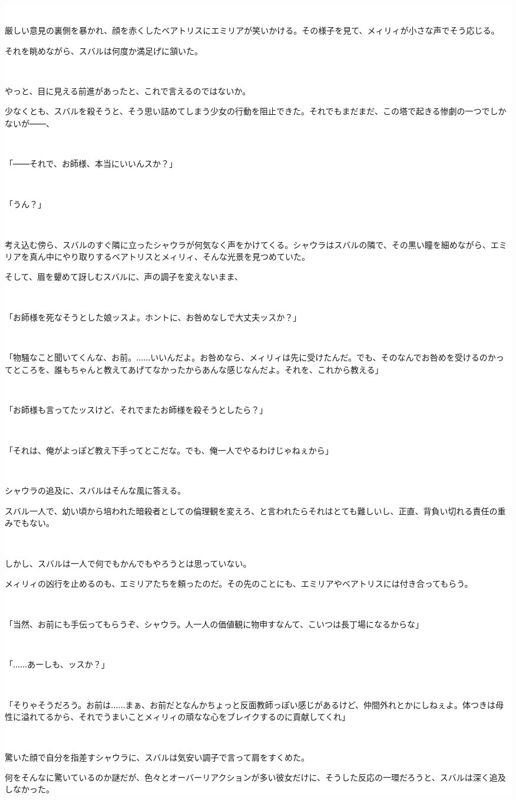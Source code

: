 　

厳しい意見の裏側を暴かれ、顔を赤くしたベアトリスにエミリアが笑いかける。その様子を見て、メィリィが小さな声でそう応じる。

それを眺めながら、スバルは何度か満足げに頷いた。

　

やっと、目に見える前進があったと、これで言えるのではないか。

少なくとも、スバルを殺そうと、そう思い詰めてしまう少女の行動を阻止できた。それでもまだまだ、この塔で起きる惨劇の一つでしかないが――、

　

「――それで、お師様、本当にいいんスか？」

　

「うん？」

　

考え込む傍ら、スバルのすぐ隣に立ったシャウラが何気なく声をかけてくる。シャウラはスバルの隣で、その黒い瞳を細めながら、エミリアを真ん中にやり取りするベアトリスとメィリィ、そんな光景を見つめていた。

そして、眉を顰めて訝しむスバルに、声の調子を変えないまま、

　

「お師様を死なそうとした娘ッスよ。ホントに、お咎めなしで大丈夫ッスか？」

　

「物騒なこと聞いてくんな、お前。……いいんだよ。お咎めなら、メィリィは先に受けたんだ。でも、そのなんでお咎めを受けるのかってところを、誰もちゃんと教えてあげてなかったからあんな感じなんだよ。それを、これから教える」

　

「お師様も言ってたッスけど、それでまたお師様を殺そうとしたら？」

　

「それは、俺がよっぽど教え下手ってとこだな。でも、俺一人でやるわけじゃねぇから」

　

シャウラの追及に、スバルはそんな風に答える。

スバル一人で、幼い頃から培われた暗殺者としての倫理観を変えろ、と言われたらそれはとても難しいし、正直、背負い切れる責任の重みでもない。

　

しかし、スバルは一人で何でもかんでもやろうとは思っていない。

メィリィの凶行を止めるのも、エミリアたちを頼ったのだ。その先のことにも、エミリアやベアトリスには付き合ってもらう。

　

「当然、お前にも手伝ってもらうぞ、シャウラ。人一人の価値観に物申すなんて、こいつは長丁場になるからな」

　

「……あーしも、ッスか？」

　

「そりゃそうだろう。お前は……まぁ、お前だとなんかちょっと反面教師っぽい感じがあるけど、仲間外れとかにしねぇよ。体つきは母性に溢れてるから、それでうまいことメィリィの頑なな心をブレイクするのに貢献してくれ」

　

驚いた顔で自分を指差すシャウラに、スバルは気安い調子で言って肩をすくめた。

何をそんなに驚いているのか謎だが、色々とオーバーリアクションが多い彼女だけに、そうした反応の一環だろうと、スバルは深く追及しなかった。
